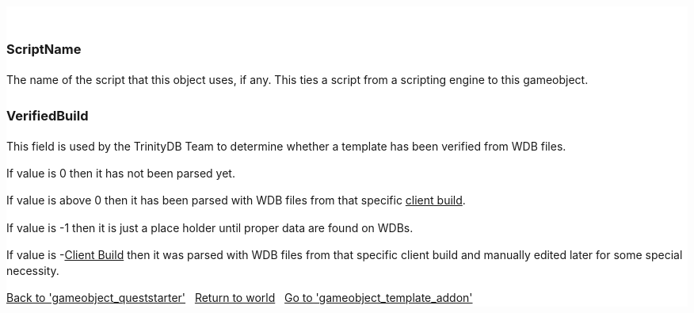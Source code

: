 &nbsp;

### ScriptName
The name of the script that this object uses, if any. This ties a script from a scripting engine to this gameobject.
&nbsp;

### VerifiedBuild
This field is used by the TrinityDB Team to determine whether a template has been verified from WDB files.

If value is 0 then it has not been parsed yet.

If value is above 0 then it has been parsed with WDB files from that specific [client build](/en/database/335/auth/realmlist#gamebuild).

If value is -1 then it is just a place holder until proper data are found on WDBs.

If value is -[Client Build](/en/database/335/auth/realmlist#gamebuild) then it was parsed with WDB files from that specific client build and manually edited later for some special necessity.
&nbsp;

<a href="https://trinitycore.info/en/database/335/world/gameobject_queststarter" class="mt-5 v-btn v-btn--depressed v-btn--flat v-btn--outlined theme--light v-size--default darkblue--text text--lighten-3"><span class="v-btn__content"><i aria-hidden="true" class="v-icon notranslate v-icon--left mdi mdi-arrow-left theme--light"></i><span>Back to 'gameobject_queststarter'</span></span></a>&nbsp;&nbsp;&nbsp;<a href="https://trinitycore.info/en/database/335/world/home" class="mt-5 v-btn v-btn--depressed v-btn--flat v-btn--outlined theme--light v-size--default darkblue--text text--lighten-3"><span class="v-btn__content"><i aria-hidden="true" class="v-icon notranslate v-icon--left mdi mdi-home-outline theme--light"></i><span>Return to world</span></span></a>&nbsp;&nbsp;&nbsp;<a href="https://trinitycore.info/en/database/335/world/gameobject_template_addon" class="mt-5 v-btn v-btn--depressed v-btn--flat v-btn--outlined theme--light v-size--default darkblue--text text--lighten-3"><span class="v-btn__content"><span>Go to 'gameobject_template_addon'</span><i aria-hidden="true" class="v-icon notranslate v-icon--right mdi mdi-arrow-right theme--light"></i></span></a>
